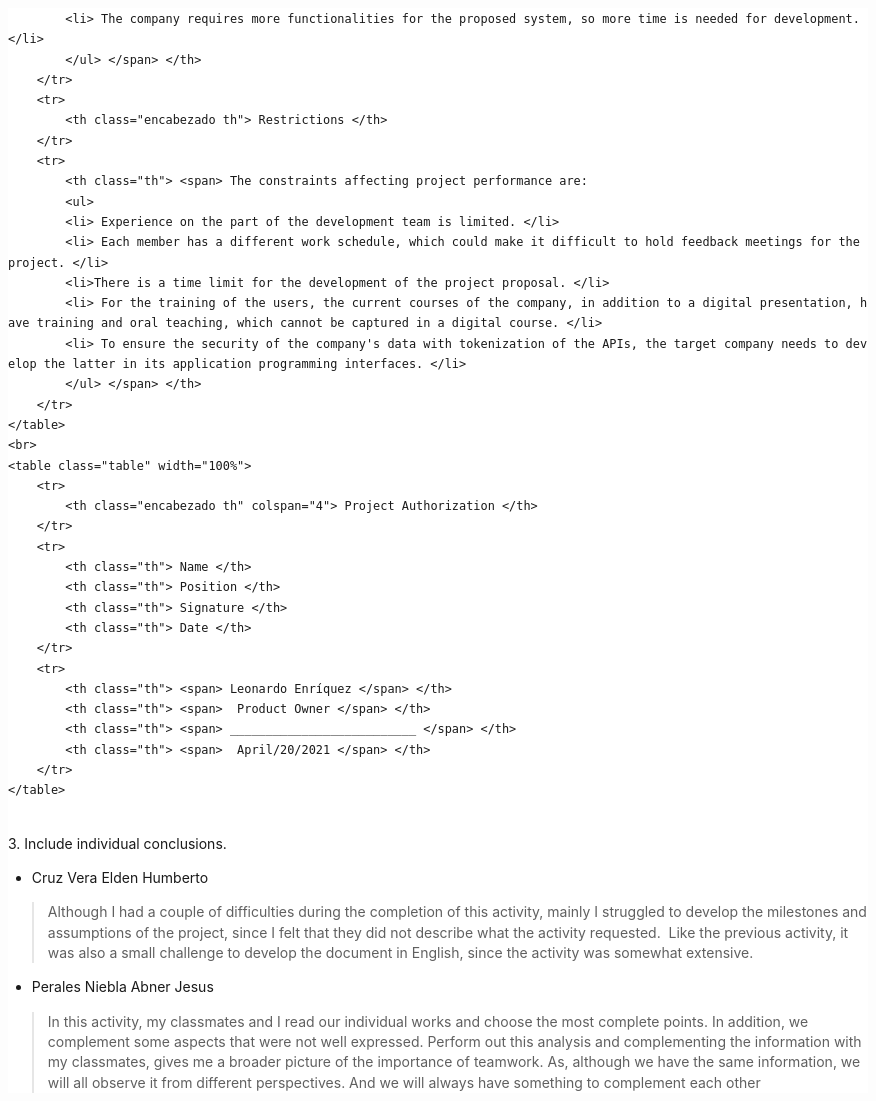             <li> The company requires more functionalities for the proposed system, so more time is needed for development. </li>
            </ul> </span> </th>
        </tr>
        <tr>
            <th class="encabezado th"> Restrictions </th>
        </tr>
        <tr>
            <th class="th"> <span> The constraints affecting project performance are: 
            <ul> 
            <li> Experience on the part of the development team is limited. </li>
            <li> Each member has a different work schedule, which could make it difficult to hold feedback meetings for the project. </li>
            <li>There is a time limit for the development of the project proposal. </li>
            <li> For the training of the users, the current courses of the company, in addition to a digital presentation, have training and oral teaching, which cannot be captured in a digital course. </li>
            <li> To ensure the security of the company's data with tokenization of the APIs, the target company needs to develop the latter in its application programming interfaces. </li>
            </ul> </span> </th>
        </tr>
    </table>
    <br>
    <table class="table" width="100%">
        <tr>
            <th class="encabezado th" colspan="4"> Project Authorization </th>
        </tr>
        <tr>
            <th class="th"> Name </th>
            <th class="th"> Position </th>
            <th class="th"> Signature </th>
            <th class="th"> Date </th>
        </tr>
        <tr>
            <th class="th"> <span> Leonardo Enríquez </span> </th>
            <th class="th"> <span>  Product Owner </span> </th>
            <th class="th"> <span> __________________________ </span> </th>
            <th class="th"> <span>  April/20/2021 </span> </th>
        </tr>
    </table>
</div>
<br>
3. Include individual conclusions.

- Cruz Vera Elden Humberto
> Although I had a couple of difficulties during the completion of this activity, mainly I struggled to develop the milestones and assumptions of the project, since I felt that they did not describe what the activity requested.  Like the previous activity, it was also a small challenge to develop the document in English, since the activity was somewhat extensive.

- Perales Niebla Abner Jesus
> In this activity, my classmates and I read our individual works and choose the most complete points. In addition, we complement some aspects that were not well expressed. Perform out this analysis and complementing the information with my classmates, gives me a broader picture of the importance of teamwork. As, although we have the same information, we will all observe it from different perspectives. And we will always have something to complement each other
